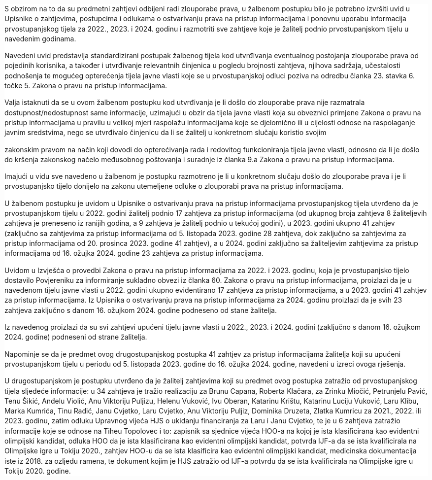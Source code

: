 S obzirom na to da su predmetni zahtjevi odbijeni radi zlouporabe prava, u žalbenom postupku bilo je potrebno izvršiti uvid u Upisnike o zahtjevima, postupcima i odlukama o ostvarivanju prava na pristup informacijama i ponovnu uporabu informacija prvostupanjskog tijela za 2022., 2023. i 2024. godinu i razmotriti sve zahtjeve koje je žalitelj podnio prvostupanjskom tijelu u navedenim godinama.

Navedeni uvid predstavlja standardizirani postupak žalbenog tijela kod utvrđivanja eventualnog postojanja zlouporabe prava od pojedinih korisnika, a također i utvrđivanje relevantnih činjenica u pogledu brojnosti zahtjeva, njihova sadržaja, učestalosti podnošenja te mogućeg opterećenja tijela javne vlasti koje se u prvostupanjskoj odluci poziva na odredbu članka 23. stavka 6. točke 5. Zakona o pravu na pristup informacijama.

Valja istaknuti da se u ovom žalbenom postupku kod utvrđivanja je li došlo do zlouporabe prava nije razmatrala dostupnost/nedostupnost same informacije, uzimajući u obzir da tijela javne vlasti koja su obveznici primjene Zakona o pravu na pristup informacijama u pravilu u velikoj mjeri raspolažu informacijama koje se djelomično ili u cijelosti odnose na raspolaganje javnim sredstvima, nego se utvrđivalo činjenicu da li se žalitelj u konkretnom slučaju koristio svojim

zakonskim pravom na način koji dovodi do opterećivanja rada i redovitog funkcioniranja tijela javne vlasti, odnosno da li je došlo do kršenja zakonskog načelo međusobnog poštovanja i suradnje iz članka 9.a Zakona o pravu na pristup informacijama.

Imajući u vidu sve navedeno u žalbenom je postupku razmotreno je li u konkretnom slučaju došlo do zlouporabe prava i je li prvostupanjsko tijelo donijelo na zakonu utemeljene odluke o zlouporabi prava na pristup informacijama.

U žalbenom postupku je uvidom u Upisnike o ostvarivanju prava na pristup informacijama prvostupanjskog tijela utvrđeno da je prvostupanjskom tijelu u 2022. godini žalitelj podnio 17 zahtjeva za pristup informacijama (od ukupnog broja zahtjeva 8 žaliteljevih zahtjeva je preneseno iz ranijih godina, a 9 zahtjeva je žalitelj podnio u tekućoj godini), u 2023. godini ukupno 41 zahtjev (zaključno sa zahtjevima za pristup informacijama od 5. listopada 2023. godine 28 zahtjeva, dok zaključno sa zahtjevima za pristup informacijama od 20. prosinca 2023. godine 41 zahtjev), a u 2024. godini zaključno sa žaliteljevim zahtjevima za pristup informacijama od 16. ožujka 2024. godine 23 zahtjeva za pristup informacijama.

Uvidom u Izvješća o provedbi Zakona o pravu na pristup informacijama za 2022. i 2023. godinu, koja je prvostupanjsko tijelo dostavilo Povjereniku za informiranje sukladno obvezi iz članka 60. Zakona o pravu na pristup informacijama, proizlazi da je u navedenom tijelu javne vlasti u 2022. godini ukupno evidentirano 17 zahtjeva za pristup informacijama, a u 2023. godini 41 zahtjev za pristup informacijama. Iz Upisnika o ostvarivanju prava na pristup informacijama za 2024. godinu proizlazi da je svih 23 zahtjeva zaključno s danom 16. ožujkom 2024. godine podneseno od stane žalitelja.

Iz navedenog proizlazi da su svi zahtjevi upućeni tijelu javne vlasti u 2022., 2023. i 2024. godini (zaključno s danom 16. ožujkom 2024. godine) podneseni od strane žalitelja.

Napominje se da je predmet ovog drugostupanjskog postupka 41 zahtjev za pristup informacijama žalitelja koji su upućeni prvostupanjskom tijelu u periodu od 5. listopada 2023. godine do 16. ožujka 2024. godine, navedeni u izreci ovoga rješenja.

U drugostupanjskom je postupku utvrđeno da je žalitelj zahtjevima koji su predmet ovog postupka zatražio od prvostupanjskog tijela sljedeće informacije: u 34 zahtjeva je tražio realizaciju za Brunu Capana, Roberta Klačara, za Zrinku Miočić, Petrunjelu Pavić, Tenu Šikić, Anđelu Violić, Anu Viktoriju Puljizu, Helenu Vuković, Ivu Oberan, Katarinu Krištu, Katarinu Luciju Vuković, Laru Klibu, Marka Kumrića, Tinu Radić, Janu Cvjetko, Laru Cvjetko, Anu Viktoriju Puljiz, Dominika Druzeta, Zlatka Kumricu za 2021., 2022. ili 2023. godinu, zatim odluku Upravnog vijeća HJS o ukidanju financiranja za Laru i Janu Cvjetko, te je u 6 zahtjeva zatražio informacije koje se odnose na Tiheu Topolovec i to: zapisnik sa sjednice vijeća HOO-a na kojoj je ista klasificirana kao evidentni olimpijski kandidat, odluka HOO da je ista klasificirana kao evidentni olimpijski kandidat, potvrda IJF-a da se ista kvalificirala na Olimpijske igre u Tokiju 2020., zahtjev HOO-u da se ista klasificira kao evidentni olimpijski kandidat, medicinska dokumentacija iste iz 2018. za ozljedu ramena, te dokument kojim je HJS zatražio od IJF-a potvrdu da se ista kvalificirala na Olimpijske igre u Tokiju 2020. godine.
